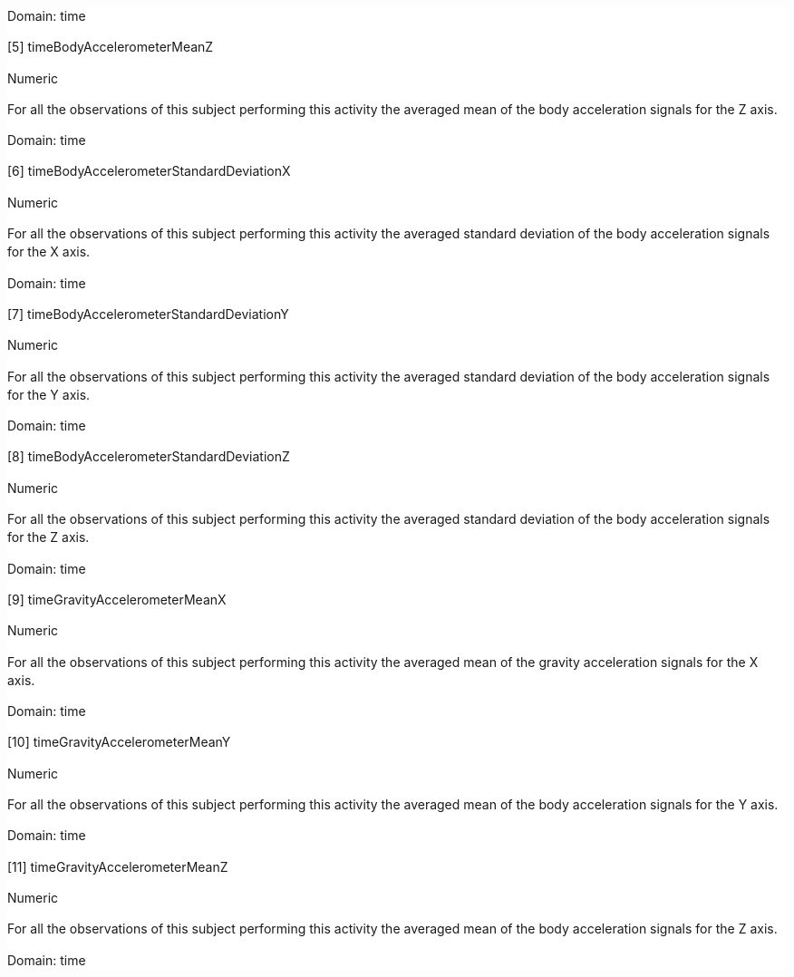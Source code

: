  Domain: time
 
 [5] timeBodyAccelerometerMeanZ  
 
 Numeric
 
 For all the observations of this subject performing this activity the averaged mean of the body acceleration signals for the Z axis.
 
 Domain: time
 
 [6] timeBodyAccelerometerStandardDeviationX  
 
 Numeric
 
 For all the observations of this subject performing this activity the averaged standard deviation of the body acceleration signals for the X axis.
 
 Domain: time
 
 [7] timeBodyAccelerometerStandardDeviationY 
 
 Numeric
 
 For all the observations of this subject performing this activity the averaged standard deviation of the body acceleration signals for the Y axis.
 
 Domain: time
 
 [8] timeBodyAccelerometerStandardDeviationZ 
 
 Numeric
 
 For all the observations of this subject performing this activity the averaged standard deviation of the body acceleration signals for the Z axis.
 
 Domain: time
 
 [9] timeGravityAccelerometerMeanX
 
 Numeric
 
 For all the observations of this subject performing this activity the averaged mean of the gravity acceleration signals for the X axis.
 
 Domain: time
 
[10] timeGravityAccelerometerMeanY

 Numeric
 
 For all the observations of this subject performing this activity the averaged mean of the body acceleration signals for the Y axis.
 
 Domain: time
 
[11] timeGravityAccelerometerMeanZ 

 Numeric
 
 For all the observations of this subject performing this activity the averaged mean of the body acceleration signals for the Z axis.
 
 Domain: time
 